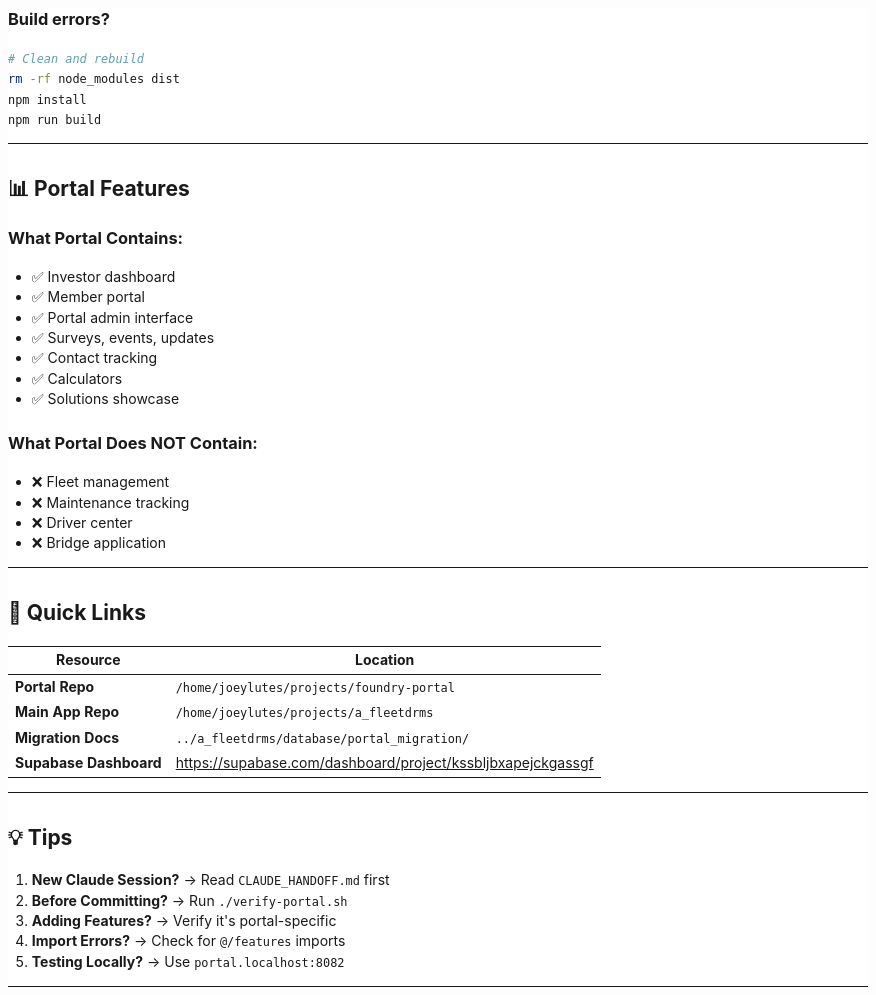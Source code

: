 ### Build errors?
```bash
# Clean and rebuild
rm -rf node_modules dist
npm install
npm run build
```

---

## 📊 Portal Features

### What Portal Contains:
- ✅ Investor dashboard
- ✅ Member portal
- ✅ Portal admin interface
- ✅ Surveys, events, updates
- ✅ Contact tracking
- ✅ Calculators
- ✅ Solutions showcase

### What Portal Does NOT Contain:
- ❌ Fleet management
- ❌ Maintenance tracking
- ❌ Driver center
- ❌ Bridge application

---

## 🔗 Quick Links

| Resource | Location |
|----------|----------|
| **Portal Repo** | `/home/joeylutes/projects/foundry-portal` |
| **Main App Repo** | `/home/joeylutes/projects/a_fleetdrms` |
| **Migration Docs** | `../a_fleetdrms/database/portal_migration/` |
| **Supabase Dashboard** | https://supabase.com/dashboard/project/kssbljbxapejckgassgf |

---

## 💡 Tips

1. **New Claude Session?** → Read `CLAUDE_HANDOFF.md` first
2. **Before Committing?** → Run `./verify-portal.sh`
3. **Adding Features?** → Verify it's portal-specific
4. **Import Errors?** → Check for `@/features` imports
5. **Testing Locally?** → Use `portal.localhost:8082`

---